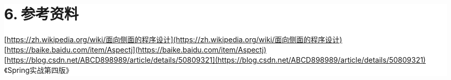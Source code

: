 
# 6. 参考资料
[https://zh.wikipedia.org/wiki/面向侧面的程序设计](https://zh.wikipedia.org/wiki/面向侧面的程序设计)
[https://baike.baidu.com/item/Aspectj](https://baike.baidu.com/item/Aspectj)
[https://blog.csdn.net/ABCD898989/article/details/50809321](https://blog.csdn.net/ABCD898989/article/details/50809321)
《Spring实战第四版》
